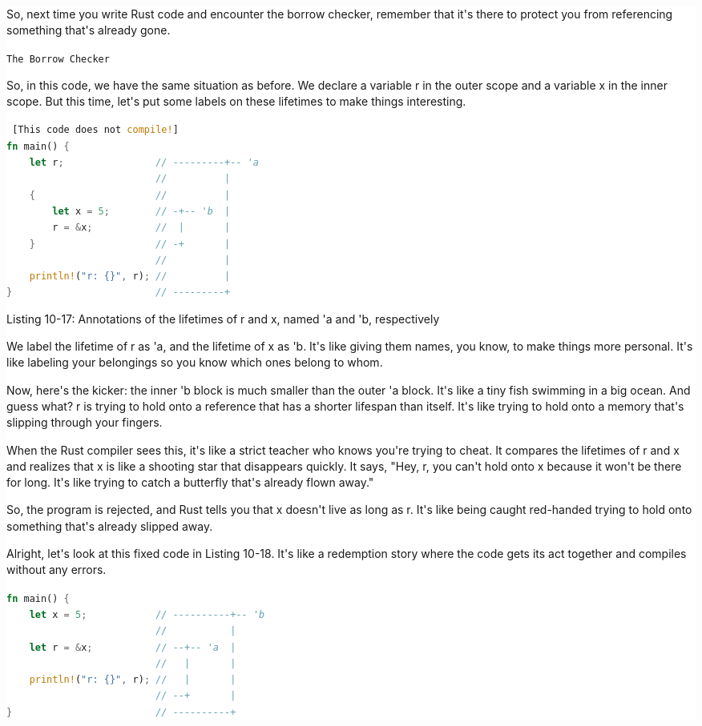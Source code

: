 So, next time you write Rust code and encounter the borrow checker, remember
that it's there to protect you from referencing something that's already gone.

    The Borrow Checker

So, in this code, we have the same situation as before. We declare a variable r
in the outer scope and a variable x in the inner scope. But this time, let's put
some labels on these lifetimes to make things interesting.

```rust
 [This code does not compile!] 
fn main() {
    let r;                // ---------+-- 'a
                          //          |
    {                     //          |
        let x = 5;        // -+-- 'b  |
        r = &x;           //  |       |
    }                     // -+       |
                          //          |
    println!("r: {}", r); //          |
}                         // ---------+
```

Listing 10-17: Annotations of the lifetimes of r and x, named 'a and 'b,
respectively

We label the lifetime of r as 'a, and the lifetime of x as 'b. It's like giving
them names, you know, to make things more personal. It's like labeling your
belongings so you know which ones belong to whom.

Now, here's the kicker: the inner 'b block is much smaller than the outer 'a
block. It's like a tiny fish swimming in a big ocean. And guess what? r is
trying to hold onto a reference that has a shorter lifespan than itself. It's
like trying to hold onto a memory that's slipping through your fingers.

When the Rust compiler sees this, it's like a strict teacher who knows you're
trying to cheat. It compares the lifetimes of r and x and realizes that x is
like a shooting star that disappears quickly. It says, "Hey, r, you can't hold
onto x because it won't be there for long. It's like trying to catch a butterfly
that's already flown away."

So, the program is rejected, and Rust tells you that x doesn't live as long as
r. It's like being caught red-handed trying to hold onto something that's
already slipped away.

Alright, let's look at this fixed code in Listing 10-18. It's like a redemption
story where the code gets its act together and compiles without any errors.

```rust
fn main() {
    let x = 5;            // ----------+-- 'b
                          //           |
    let r = &x;           // --+-- 'a  |
                          //   |       |
    println!("r: {}", r); //   |       |
                          // --+       |
}                         // ----------+
```
